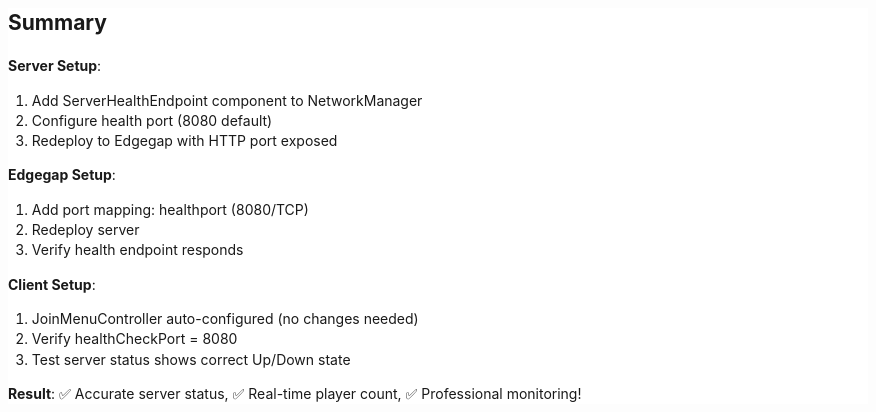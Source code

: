 
## Summary

**Server Setup**:
1. Add ServerHealthEndpoint component to NetworkManager
2. Configure health port (8080 default)
3. Redeploy to Edgegap with HTTP port exposed

**Edgegap Setup**:
1. Add port mapping: healthport (8080/TCP)
2. Redeploy server
3. Verify health endpoint responds

**Client Setup**:
1. JoinMenuController auto-configured (no changes needed)
2. Verify healthCheckPort = 8080
3. Test server status shows correct Up/Down state

**Result**: ✅ Accurate server status, ✅ Real-time player count, ✅ Professional monitoring!

